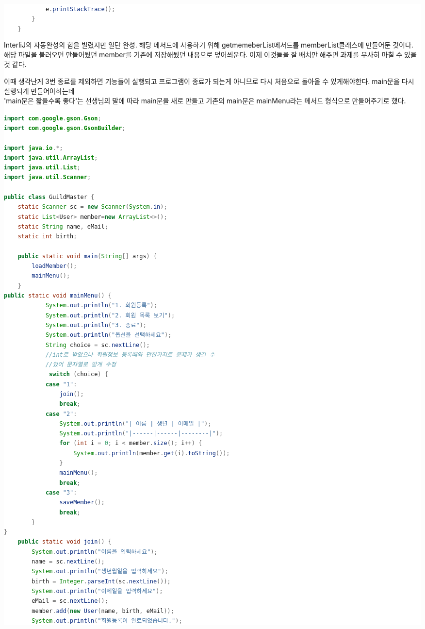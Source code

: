 ```java
            e.printStackTrace();
        }
    }
```
InterliJ의 자동완성의 힘을 빌렸지만 일단 완성. 해당 메서드에 사용하기 위해 getmemeberList메서드를 memberList클래스에 만들어둔 것이다.  
해당 파일을 불러오면 만들어뒀던 member를 기존에 저장해뒀던 내용으로 덮어씌운다. 이제 이것들을 잘 배치만 해주면 과제를 무사히 마칠 수 있을 것 같다.



이때 생각난게 3번 종료를 제외하면 기능들이 실행되고 프로그램이 종료가 되는게 아니므로 다시 처음으로 돌아올 수 있게해야한다. main문을 다시 실행되게 만들어야하는데  
'main문은 짧을수록 좋다'는 선생님의 말에 따라 main문을 새로 만들고 기존의 main문은 mainMenu라는 메서드 형식으로 만들어주기로 했다.

```java
import com.google.gson.Gson;
import com.google.gson.GsonBuilder;

import java.io.*;
import java.util.ArrayList;
import java.util.List;
import java.util.Scanner;

public class GuildMaster {
    static Scanner sc = new Scanner(System.in);
    static List<User> member=new ArrayList<>();
    static String name, eMail;
    static int birth;

    public static void main(String[] args) {
        loadMember();
        mainMenu();
    }
public static void mainMenu() {
            System.out.println("1. 회원등록");
            System.out.println("2. 회원 목록 보기");
            System.out.println("3. 종료");
            System.out.println("옵션을 선택하세요");
            String choice = sc.nextLine();
            //int로 받았으나 회원정보 등록때와 만찬가지로 문제가 생길 수   
            //있어 문자열로 받게 수정
             switch (choice) {
            case "1":
                join();
                break;
            case "2":
                System.out.println("| 이름 | 생년 | 이메일 |");
                System.out.println("|------|------|--------|");
                for (int i = 0; i < member.size(); i++) {
                    System.out.println(member.get(i).toString());
                }
                mainMenu();
                break;
            case "3":
                saveMember();
                break;
        }
}
    public static void join() {
        System.out.println("이름을 입력하세요");
        name = sc.nextLine();
        System.out.println("생년월일을 입력하세요");
        birth = Integer.parseInt(sc.nextLine());
        System.out.println("이메일을 입력하세요");
        eMail = sc.nextLine();
        member.add(new User(name, birth, eMail));
        System.out.println("회원등록이 완료되었습니다.");
```